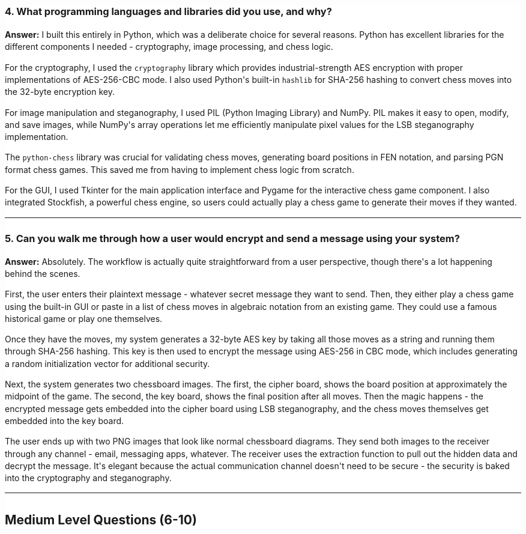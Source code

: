 
### 4. What programming languages and libraries did you use, and why?

**Answer:** I built this entirely in Python, which was a deliberate choice for several reasons. Python has excellent libraries for the different components I needed - cryptography, image processing, and chess logic.

For the cryptography, I used the `cryptography` library which provides industrial-strength AES encryption with proper implementations of AES-256-CBC mode. I also used Python's built-in `hashlib` for SHA-256 hashing to convert chess moves into the 32-byte encryption key.

For image manipulation and steganography, I used PIL (Python Imaging Library) and NumPy. PIL makes it easy to open, modify, and save images, while NumPy's array operations let me efficiently manipulate pixel values for the LSB steganography implementation.

The `python-chess` library was crucial for validating chess moves, generating board positions in FEN notation, and parsing PGN format chess games. This saved me from having to implement chess logic from scratch.

For the GUI, I used Tkinter for the main application interface and Pygame for the interactive chess game component. I also integrated Stockfish, a powerful chess engine, so users could actually play a chess game to generate their moves if they wanted.

---

### 5. Can you walk me through how a user would encrypt and send a message using your system?

**Answer:** Absolutely. The workflow is actually quite straightforward from a user perspective, though there's a lot happening behind the scenes.

First, the user enters their plaintext message - whatever secret message they want to send. Then, they either play a chess game using the built-in GUI or paste in a list of chess moves in algebraic notation from an existing game. They could use a famous historical game or play one themselves.

Once they have the moves, my system generates a 32-byte AES key by taking all those moves as a string and running them through SHA-256 hashing. This key is then used to encrypt the message using AES-256 in CBC mode, which includes generating a random initialization vector for additional security.

Next, the system generates two chessboard images. The first, the cipher board, shows the board position at approximately the midpoint of the game. The second, the key board, shows the final position after all moves. Then the magic happens - the encrypted message gets embedded into the cipher board using LSB steganography, and the chess moves themselves get embedded into the key board.

The user ends up with two PNG images that look like normal chessboard diagrams. They send both images to the receiver through any channel - email, messaging apps, whatever. The receiver uses the extraction function to pull out the hidden data and decrypt the message. It's elegant because the actual communication channel doesn't need to be secure - the security is baked into the cryptography and steganography.

---

## Medium Level Questions (6-10)
